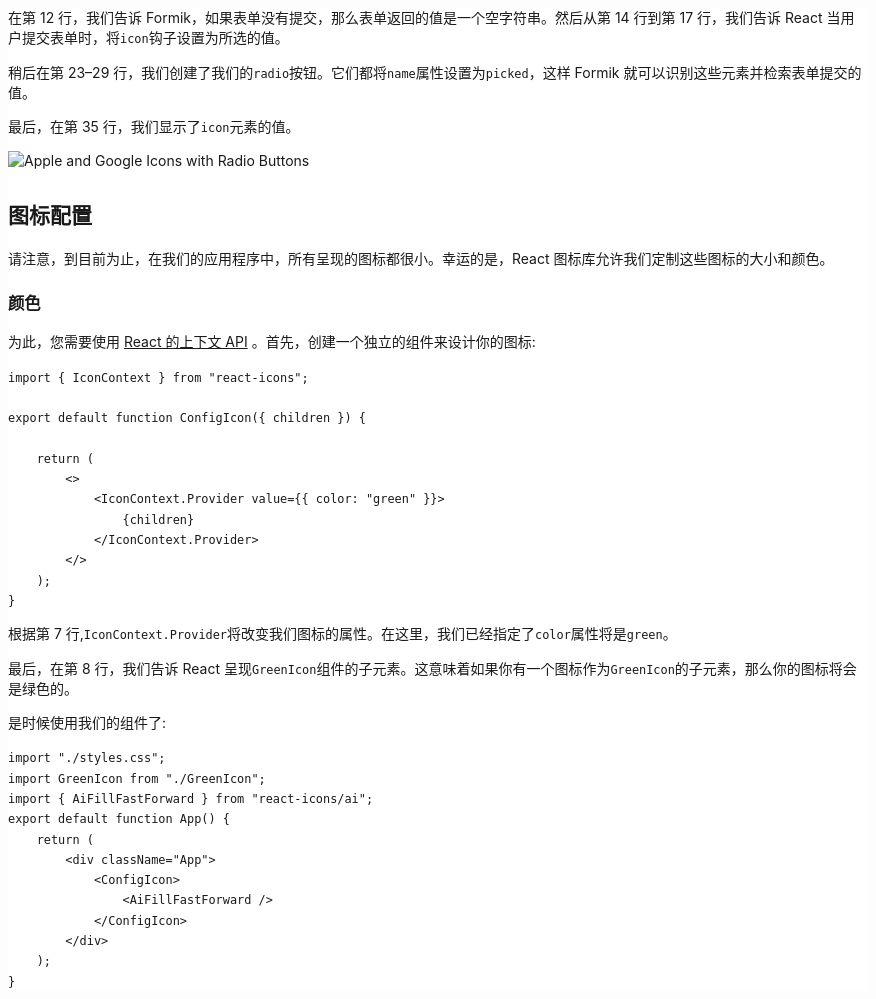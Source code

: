 
在第 12 行，我们告诉 Formik，如果表单没有提交，那么表单返回的值是一个空字符串。然后从第 14 行到第 17 行，我们告诉 React 当用户提交表单时，将`icon`钩子设置为所选的值。

稍后在第 23–29 行，我们创建了我们的`radio`按钮。它们都将`name`属性设置为`picked`，这样 Formik 就可以识别这些元素并检索表单提交的值。

最后，在第 35 行，我们显示了`icon`元素的值。

![Apple and Google Icons with Radio Buttons](img/0a779f8c36ad0c7267d03e30c8efda4f.png)

## 图标配置

请注意，到目前为止，在我们的应用程序中，所有呈现的图标都很小。幸运的是，React 图标库允许我们定制这些图标的大小和颜色。

### 颜色

为此，您需要使用 [React 的上下文 API](https://blog.logrocket.com/a-deep-dive-into-react-context-api/) 。首先，创建一个独立的组件来设计你的图标:

```
import { IconContext } from "react-icons";

export default function ConfigIcon({ children }) {

    return (
        <>
            <IconContext.Provider value={{ color: "green" }}>
                {children}
            </IconContext.Provider>
        </>
    );
}

```

根据第 7 行,`IconContext.Provider`将改变我们图标的属性。在这里，我们已经指定了`color`属性将是`green`。

最后，在第 8 行，我们告诉 React 呈现`GreenIcon`组件的子元素。这意味着如果你有一个图标作为`GreenIcon`的子元素，那么你的图标将会是绿色的。

是时候使用我们的组件了:

```
import "./styles.css";
import GreenIcon from "./GreenIcon";
import { AiFillFastForward } from "react-icons/ai";
export default function App() {
    return (
        <div className="App">
            <ConfigIcon>
                <AiFillFastForward />
            </ConfigIcon>
        </div>
    );
}

```

